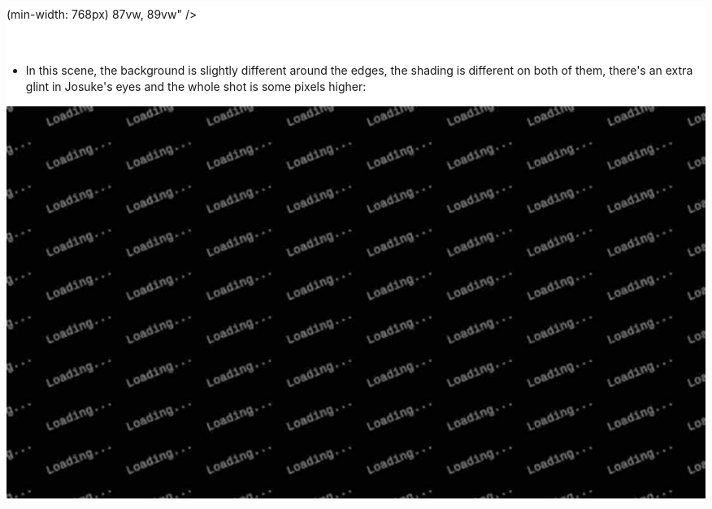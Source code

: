   (min-width: 768px) 87vw,
  89vw" />
</div>

<br>

- In this scene, the background is slightly different around the edges, the shading is different on both of  them, there's an extra glint in Josuke's eyes and the whole shot is some pixels higher:

<div id="container1" class="twentytwenty-container">
 <img width="100%" height="100%" class="lazyload" src="./../images/loading.jpg"
  data-src="./../images/DIU32/tv-23815-1090px.jpg"
  data-srcset="./../images/DIU32/tv-23815-512px.jpg 512w,
  ./../images/DIU32/tv-23815-768px.jpg 768w,
  ./../images/DIU32/tv-23815-1090px.jpg 1090w"
  sizes="(min-width: 1218px) 1090px,
  (min-width: 768px) 87vw,
  89vw" />